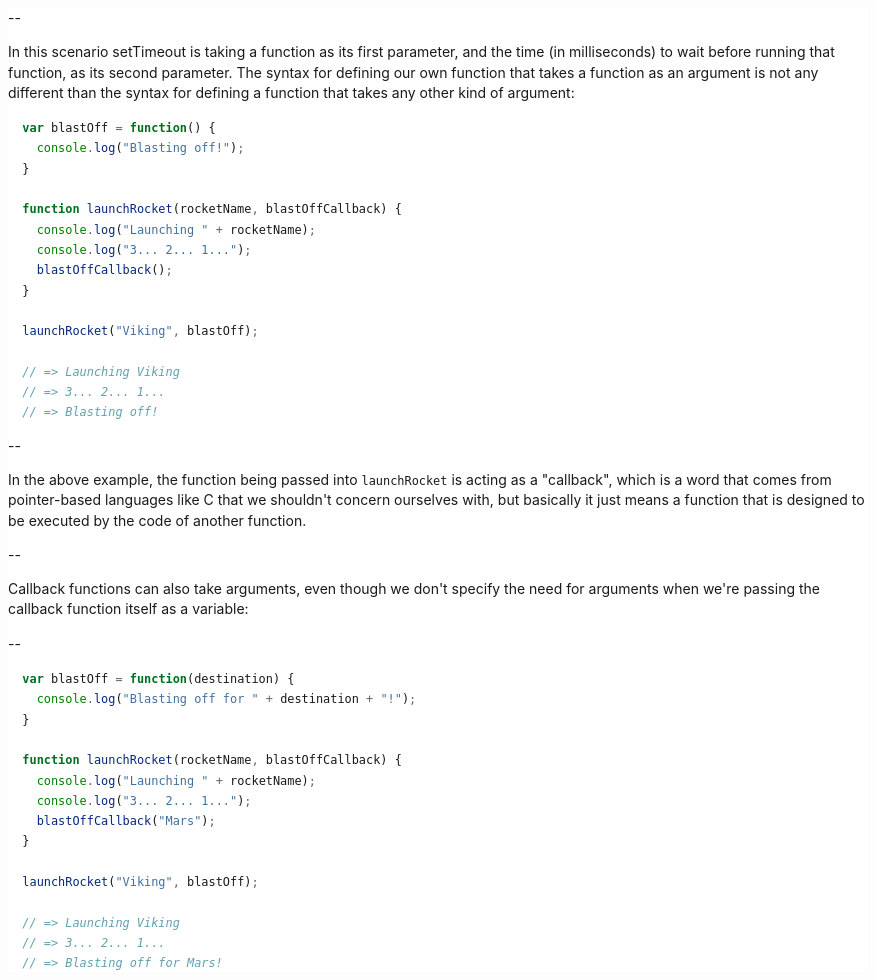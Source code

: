 --

In this scenario setTimeout is taking a function as its first parameter, and the time (in milliseconds) to wait before running that function, as its second parameter. The syntax for defining our own function that takes a function as an argument is not any different than the syntax for defining a function that takes any other kind of argument:

```js
  var blastOff = function() {
    console.log("Blasting off!");
  }

  function launchRocket(rocketName, blastOffCallback) {
    console.log("Launching " + rocketName);
    console.log("3... 2... 1...");
    blastOffCallback();
  }

  launchRocket("Viking", blastOff);

  // => Launching Viking
  // => 3... 2... 1...
  // => Blasting off!

```

--

In the above example, the function being passed into `launchRocket` is acting as a "callback", which is a word that comes from pointer-based languages like C that we shouldn't concern ourselves with, but basically it just means a function that is designed to be executed by the code of another function.

--

Callback functions can also take arguments, even though we don't specify the need for arguments when we're passing the callback function itself as a variable:

--

```js
  var blastOff = function(destination) {
    console.log("Blasting off for " + destination + "!");
  }

  function launchRocket(rocketName, blastOffCallback) {
    console.log("Launching " + rocketName);
    console.log("3... 2... 1...");
    blastOffCallback("Mars");
  }

  launchRocket("Viking", blastOff);

  // => Launching Viking
  // => 3... 2... 1...
  // => Blasting off for Mars!

```
